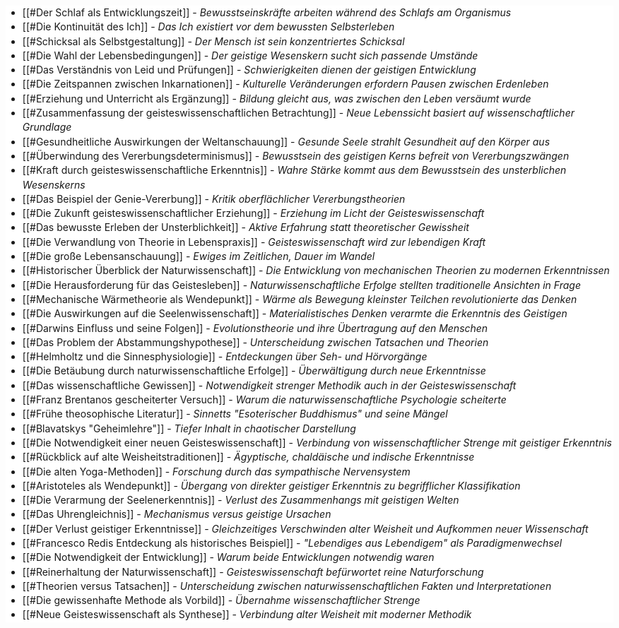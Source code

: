 - [[#Der Schlaf als Entwicklungszeit]] - _Bewusstseinskräfte arbeiten während des Schlafs am Organismus_
- [[#Die Kontinuität des Ich]] - _Das Ich existiert vor dem bewussten Selbsterleben_
- [[#Schicksal als Selbstgestaltung]] - _Der Mensch ist sein konzentriertes Schicksal_
- [[#Die Wahl der Lebensbedingungen]] - _Der geistige Wesenskern sucht sich passende Umstände_
- [[#Das Verständnis von Leid und Prüfungen]] - _Schwierigkeiten dienen der geistigen Entwicklung_
- [[#Die Zeitspannen zwischen Inkarnationen]] - _Kulturelle Veränderungen erfordern Pausen zwischen Erdenleben_
- [[#Erziehung und Unterricht als Ergänzung]] - _Bildung gleicht aus, was zwischen den Leben versäumt wurde_
- [[#Zusammenfassung der geisteswissenschaftlichen Betrachtung]] - _Neue Lebenssicht basiert auf wissenschaftlicher Grundlage_
- [[#Gesundheitliche Auswirkungen der Weltanschauung]] - _Gesunde Seele strahlt Gesundheit auf den Körper aus_
- [[#Überwindung des Vererbungsdeterminismus]] - _Bewusstsein des geistigen Kerns befreit von Vererbungszwängen_
- [[#Kraft durch geisteswissenschaftliche Erkenntnis]] - _Wahre Stärke kommt aus dem Bewusstsein des unsterblichen Wesenskerns_
- [[#Das Beispiel der Genie-Vererbung]] - _Kritik oberflächlicher Vererbungstheorien_
- [[#Die Zukunft geisteswissenschaftlicher Erziehung]] - _Erziehung im Licht der Geisteswissenschaft_
- [[#Das bewusste Erleben der Unsterblichkeit]] - _Aktive Erfahrung statt theoretischer Gewissheit_
- [[#Die Verwandlung von Theorie in Lebenspraxis]] - _Geisteswissenschaft wird zur lebendigen Kraft_
- [[#Die große Lebensanschauung]] - _Ewiges im Zeitlichen, Dauer im Wandel_
- [[#Historischer Überblick der Naturwissenschaft]] - _Die Entwicklung von mechanischen Theorien zu modernen Erkenntnissen_
- [[#Die Herausforderung für das Geistesleben]] - _Naturwissenschaftliche Erfolge stellten traditionelle Ansichten in Frage_
- [[#Mechanische Wärmetheorie als Wendepunkt]] - _Wärme als Bewegung kleinster Teilchen revolutionierte das Denken_
- [[#Die Auswirkungen auf die Seelenwissenschaft]] - _Materialistisches Denken verarmte die Erkenntnis des Geistigen_
- [[#Darwins Einfluss und seine Folgen]] - _Evolutionstheorie und ihre Übertragung auf den Menschen_
- [[#Das Problem der Abstammungshypothese]] - _Unterscheidung zwischen Tatsachen und Theorien_
- [[#Helmholtz und die Sinnesphysiologie]] - _Entdeckungen über Seh- und Hörvorgänge_
- [[#Die Betäubung durch naturwissenschaftliche Erfolge]] - _Überwältigung durch neue Erkenntnisse_
- [[#Das wissenschaftliche Gewissen]] - _Notwendigkeit strenger Methodik auch in der Geisteswissenschaft_
- [[#Franz Brentanos gescheiterter Versuch]] - _Warum die naturwissenschaftliche Psychologie scheiterte_
- [[#Frühe theosophische Literatur]] - _Sinnetts "Esoterischer Buddhismus" und seine Mängel_
- [[#Blavatskys "Geheimlehre"]] - _Tiefer Inhalt in chaotischer Darstellung_
- [[#Die Notwendigkeit einer neuen Geisteswissenschaft]] - _Verbindung von wissenschaftlicher Strenge mit geistiger Erkenntnis_
- [[#Rückblick auf alte Weisheitstraditionen]] - _Ägyptische, chaldäische und indische Erkenntnisse_
- [[#Die alten Yoga-Methoden]] - _Forschung durch das sympathische Nervensystem_
- [[#Aristoteles als Wendepunkt]] - _Übergang von direkter geistiger Erkenntnis zu begrifflicher Klassifikation_
- [[#Die Verarmung der Seelenerkenntnis]] - _Verlust des Zusammenhangs mit geistigen Welten_
- [[#Das Uhrengleichnis]] - _Mechanismus versus geistige Ursachen_
- [[#Der Verlust geistiger Erkenntnisse]] - _Gleichzeitiges Verschwinden alter Weisheit und Aufkommen neuer Wissenschaft_
- [[#Francesco Redis Entdeckung als historisches Beispiel]] - _"Lebendiges aus Lebendigem" als Paradigmenwechsel_
- [[#Die Notwendigkeit der Entwicklung]] - _Warum beide Entwicklungen notwendig waren_
- [[#Reinerhaltung der Naturwissenschaft]] - _Geisteswissenschaft befürwortet reine Naturforschung_
- [[#Theorien versus Tatsachen]] - _Unterscheidung zwischen naturwissenschaftlichen Fakten und Interpretationen_
- [[#Die gewissenhafte Methode als Vorbild]] - _Übernahme wissenschaftlicher Strenge_
- [[#Neue Geisteswissenschaft als Synthese]] - _Verbindung alter Weisheit mit moderner Methodik_